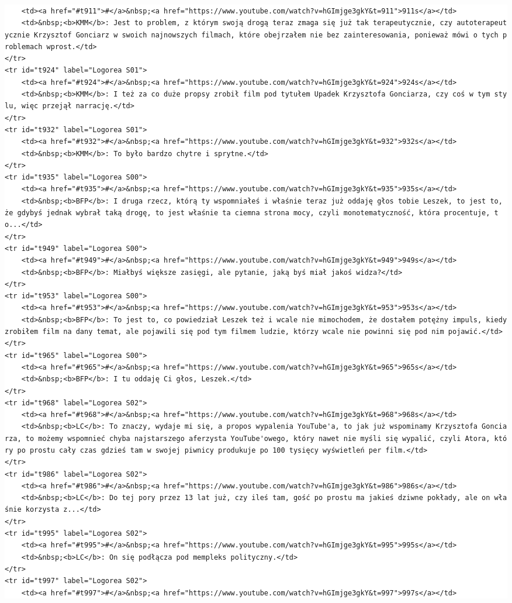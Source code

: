         <td><a href="#t911">#</a>&nbsp;<a href="https://www.youtube.com/watch?v=hGImjge3gkY&t=911">911s</a></td>
        <td>&nbsp;<b>KMM</b>: Jest to problem, z którym swoją drogą teraz zmaga się już tak terapeutycznie, czy autoterapeutycznie Krzysztof Gonciarz w swoich najnowszych filmach, które obejrzałem nie bez zainteresowania, ponieważ mówi o tych problemach wprost.</td>
    </tr>
    <tr id="t924" label="Logorea S01">
        <td><a href="#t924">#</a>&nbsp;<a href="https://www.youtube.com/watch?v=hGImjge3gkY&t=924">924s</a></td>
        <td>&nbsp;<b>KMM</b>: I też za co duże propsy zrobił film pod tytułem Upadek Krzysztofa Gonciarza, czy coś w tym stylu, więc przejął narrację.</td>
    </tr>
    <tr id="t932" label="Logorea S01">
        <td><a href="#t932">#</a>&nbsp;<a href="https://www.youtube.com/watch?v=hGImjge3gkY&t=932">932s</a></td>
        <td>&nbsp;<b>KMM</b>: To było bardzo chytre i sprytne.</td>
    </tr>
    <tr id="t935" label="Logorea S00">
        <td><a href="#t935">#</a>&nbsp;<a href="https://www.youtube.com/watch?v=hGImjge3gkY&t=935">935s</a></td>
        <td>&nbsp;<b>BFP</b>: I druga rzecz, którą ty wspomniałeś i właśnie teraz już oddaję głos tobie Leszek, to jest to, że gdybyś jednak wybrał taką drogę, to jest właśnie ta ciemna strona mocy, czyli monotematyczność, która procentuje, to...</td>
    </tr>
    <tr id="t949" label="Logorea S00">
        <td><a href="#t949">#</a>&nbsp;<a href="https://www.youtube.com/watch?v=hGImjge3gkY&t=949">949s</a></td>
        <td>&nbsp;<b>BFP</b>: Miałbyś większe zasięgi, ale pytanie, jaką byś miał jakoś widza?</td>
    </tr>
    <tr id="t953" label="Logorea S00">
        <td><a href="#t953">#</a>&nbsp;<a href="https://www.youtube.com/watch?v=hGImjge3gkY&t=953">953s</a></td>
        <td>&nbsp;<b>BFP</b>: To jest to, co powiedział Leszek też i wcale nie mimochodem, że dostałem potężny impuls, kiedy zrobiłem film na dany temat, ale pojawili się pod tym filmem ludzie, którzy wcale nie powinni się pod nim pojawić.</td>
    </tr>
    <tr id="t965" label="Logorea S00">
        <td><a href="#t965">#</a>&nbsp;<a href="https://www.youtube.com/watch?v=hGImjge3gkY&t=965">965s</a></td>
        <td>&nbsp;<b>BFP</b>: I tu oddaję Ci głos, Leszek.</td>
    </tr>
    <tr id="t968" label="Logorea S02">
        <td><a href="#t968">#</a>&nbsp;<a href="https://www.youtube.com/watch?v=hGImjge3gkY&t=968">968s</a></td>
        <td>&nbsp;<b>LC</b>: To znaczy, wydaje mi się, a propos wypalenia YouTube'a, to jak już wspominamy Krzysztofa Gonciarza, to możemy wspomnieć chyba najstarszego aferzysta YouTube'owego, który nawet nie myśli się wypalić, czyli Atora, który po prostu cały czas gdzieś tam w swojej piwnicy produkuje po 100 tysięcy wyświetleń per film.</td>
    </tr>
    <tr id="t986" label="Logorea S02">
        <td><a href="#t986">#</a>&nbsp;<a href="https://www.youtube.com/watch?v=hGImjge3gkY&t=986">986s</a></td>
        <td>&nbsp;<b>LC</b>: Do tej pory przez 13 lat już, czy ileś tam, gość po prostu ma jakieś dziwne pokłady, ale on właśnie korzysta z...</td>
    </tr>
    <tr id="t995" label="Logorea S02">
        <td><a href="#t995">#</a>&nbsp;<a href="https://www.youtube.com/watch?v=hGImjge3gkY&t=995">995s</a></td>
        <td>&nbsp;<b>LC</b>: On się podłącza pod mempleks polityczny.</td>
    </tr>
    <tr id="t997" label="Logorea S02">
        <td><a href="#t997">#</a>&nbsp;<a href="https://www.youtube.com/watch?v=hGImjge3gkY&t=997">997s</a></td>